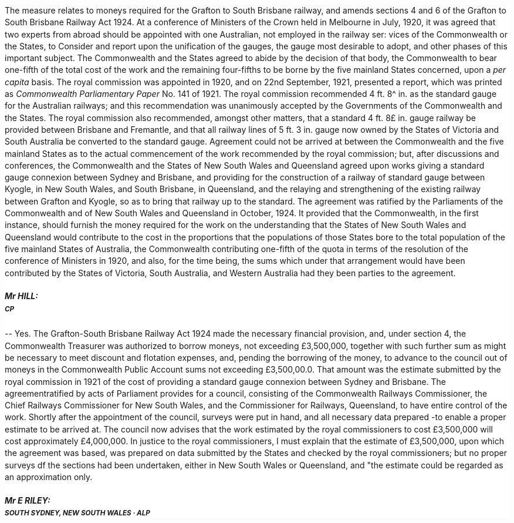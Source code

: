 The measure relates to moneys required for the Grafton to South Brisbane railway, and amends sections 4 and 6 of the Grafton to South Brisbane Railway Act 1924. At a conference of Ministers of the Crown held in Melbourne in July, 1920, it was agreed that two experts from abroad should be appointed with one Australian, not employed in the railway ser: vices of the Commonwealth or the States, to Consider and report upon the unification of the gauges, the gauge most desirable to adopt, and other phases of this important subject. The Commonwealth and the States agreed to abide by the decision of that body, the Commonwealth to bear one-fifth of the total cost of the work and the remaining four-fifths to be borne by the five mainland States concerned, upon a  *per capita*  basis. The royal commission was appointed in 1920, and on 22nd September, 1921, presented a report, which was printed as  *Commonwealth Parliamentary Paper*  No. 141 of 1921. The royal commission recommended 4 ft. 8^ in. as the standard gauge for the Australian railways; and this recommendation was unanimously accepted by the Governments of the Commonwealth and the States. The royal commission also recommended, amongst other matters, that a standard 4 ft. 8£ in. gauge railway be provided between Brisbane and Fremantle, and that all railway lines of 5 ft. 3 in. gauge now owned by the States of Victoria and South Australia be converted to the standard gauge. Agreement could not be arrived at between the Commonwealth and the five mainland States as to the actual commencement of the work recommended by the royal commission; but, after discussions and conferences, the Commonwealth and the States of New South Wales and Queensland agreed upon works giving a standard gauge connexion between Sydney and Brisbane, and providing for the construction of a railway of standard gauge between Kyogle, in New South Wales, and South Brisbane, in Queensland, and the relaying and strengthening of the existing railway between Grafton and Kyogle, so as to bring that railway up to the standard. The agreement was ratified by the Parliaments of the Commonwealth and of New South Wales and Queensland in October, 1924. It provided that the Commonwealth, in the first instance, should furnish the money required for the work on the understanding that the States of New South Wales and Queensland would contribute to the cost in the proportions that the populations of those States bore to the total population of the five mainland States of Australia, the Commonwealth contributing one-fifth of the quota in terms of the resolution of the conference of Ministers in 1920, and also, for the time being, the sums which under that arrangement would have been contributed by the States of Victoria, South Australia, and Western Australia had they been parties to the agreement. 

##### Mr HILL:<br><small class="text-muted">CP</small>

-- Yes. The Grafton-South Brisbane Railway Act 1924 made the necessary financial provision, and, under section 4, the Commonwealth Treasurer was authorized to borrow moneys, not exceeding £3,500,000, together with such further sum as might be necessary to meet discount and flotation expenses, and, pending the borrowing of the money, to advance to the council out of moneys in the Commonwealth Public Account sums not exceeding £3,500,00.0. That amount was the estimate submitted by the royal commission in 1921 of the cost of providing a standard gauge connexion between Sydney and Brisbane. The agreementratified by acts of Parliament provides for a council, consisting of the Commonwealth Railways Commissioner, the Chief Railways Commissioner for New South Wales, and the Commissioner for Railways, Queensland, to have entire control of the work. Shortly after the appointment of the council, surveys were put in hand, and all necessary data prepared -to enable a proper estimate to be arrived at. The council now advises that the work estimated by the royal commissioners to cost £3,500,000 will cost approximately £4,000,000. In justice to the royal commissioners, I must explain that the estimate of £3,500,000, upon which the agreement was based, was prepared on data submitted by the States and checked by the royal commissioners; but no proper surveys df the sections had been undertaken, either in New South Wales or Queensland, and "the estimate could be regarded as an approximation only. 

##### Mr E RILEY:<br><small class="text-muted">SOUTH SYDNEY, NEW SOUTH WALES &middot; ALP</small>
